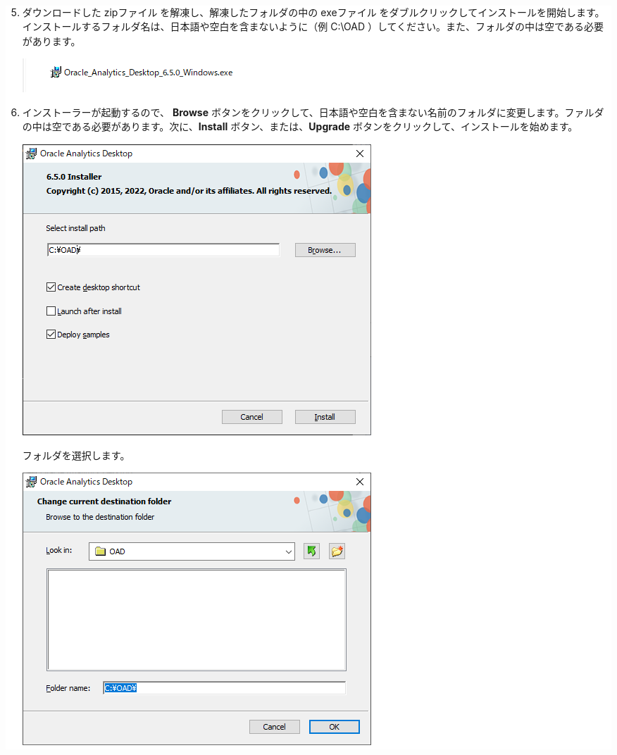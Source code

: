 5. ダウンロードした zipファイル を解凍し、解凍したフォルダの中の exeファイル をダブルクリックしてインストールを開始します。インストールするフォルダ名は、日本語や空白を含まないように（例 C:\OAD ）してください。また、フォルダの中は空である必要があります。

    <img src="img1_5.png" max-width="100%">

6. インストーラーが起動するので、 **Browse** ボタンをクリックして、日本語や空白を含まない名前のフォルダに変更します。ファルダの中は空である必要があります。次に、**Install** ボタン、または、**Upgrade** ボタンをクリックして、インストールを始めます。

    <img src="img1_6.png" max-width="100%">
    
    フォルダを選択します。

    <img src="img1_6_1.png" max-width="100%">
